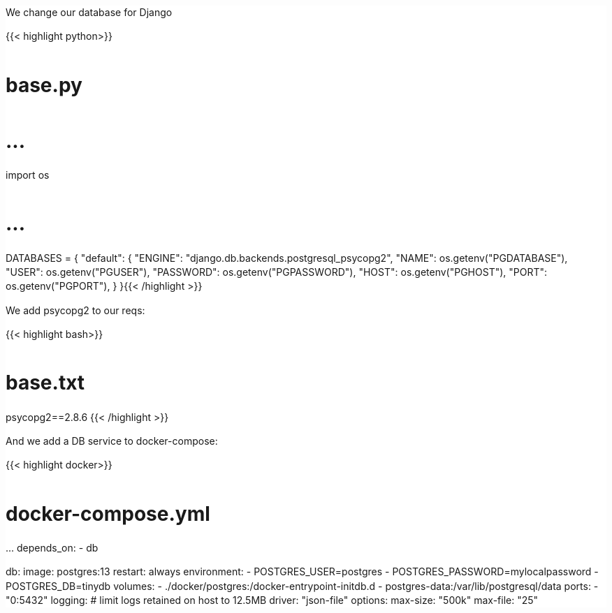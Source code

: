 We change our database for Django

{{< highlight python>}}
# base.py
# ...
import os
# ...
DATABASES = {
    "default": {
        "ENGINE": "django.db.backends.postgresql_psycopg2",
        "NAME": os.getenv("PGDATABASE"),
        "USER": os.getenv("PGUSER"),
        "PASSWORD": os.getenv("PGPASSWORD"),
        "HOST": os.getenv("PGHOST"),
        "PORT": os.getenv("PGPORT"),
    }
}{{< /highlight >}}

We add psycopg2 to our reqs:

{{< highlight bash>}}
# base.txt
psycopg2==2.8.6
{{< /highlight >}}

And we add a DB service to docker-compose:

{{< highlight docker>}}
# docker-compose.yml
  ...
      depends_on:
      - db

  db:
    image: postgres:13
    restart: always
    environment:
      - POSTGRES_USER=postgres
      - POSTGRES_PASSWORD=mylocalpassword
      - POSTGRES_DB=tinydb
    volumes:
      - ./docker/postgres:/docker-entrypoint-initdb.d
      - postgres-data:/var/lib/postgresql/data
    ports:
      - "0:5432"
    logging:
      # limit logs retained on host to 12.5MB
      driver: "json-file"
      options:
        max-size: "500k"
        max-file: "25"
